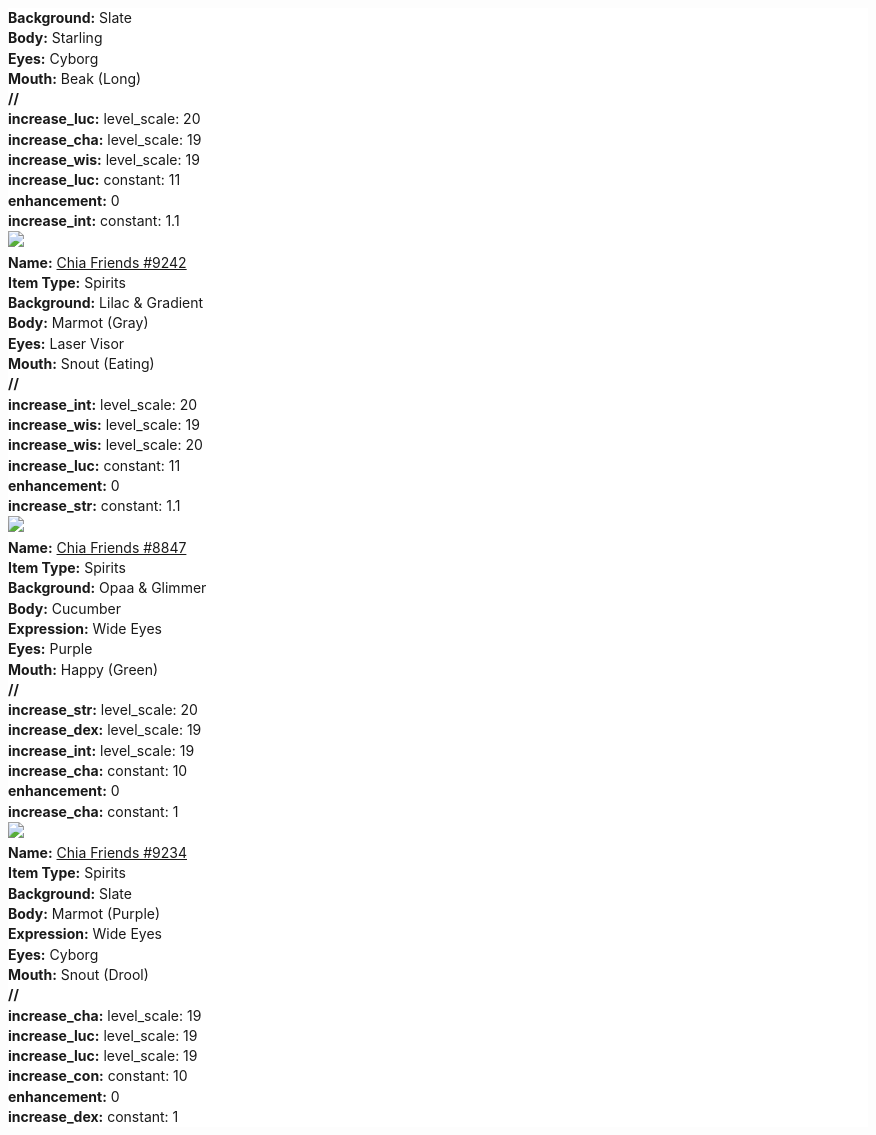 <div><strong>Background:</strong> Slate</div>
<div><strong>Body:</strong> Starling</div>
<div><strong>Eyes:</strong> Cyborg</div>
<div><strong>Mouth:</strong> Beak (Long)</div>
<div><strong>//</strong></div><div><strong>increase_luc:</strong> level_scale: 20</div>
<div><strong>increase_cha:</strong> level_scale: 19</div>
<div><strong>increase_wis:</strong> level_scale: 19</div>
<div><strong>increase_luc:</strong> constant: 11</div>
<div><strong>enhancement:</strong> 0</div>
<div><strong>increase_int:</strong> constant: 1.1</div>
</div>
<div class="item_thumbnail">
<a href="https://mintgarden.io/nfts/nft1rnav7q4n2hrlu4tnzdxghhqkjam4wzw6uz5te7rflh4srmqzsflqsrsgdz"><img loading="lazy" src="https://assets.mainnet.mintgarden.io/thumbnails/ae83e80f01e8dead715a1b8c86e677eb4e9d6ad324c387fe76595dca8f7d5bc4.png"></a>
<div><strong>Name:</strong> <a href="https://mintgarden.io/nfts/nft1rnav7q4n2hrlu4tnzdxghhqkjam4wzw6uz5te7rflh4srmqzsflqsrsgdz">Chia Friends #9242</a></div>
<div><strong>Item Type:</strong> Spirits</div>
<div><strong>Background:</strong> Lilac & Gradient</div>
<div><strong>Body:</strong> Marmot (Gray)</div>
<div><strong>Eyes:</strong> Laser Visor</div>
<div><strong>Mouth:</strong> Snout (Eating)</div>
<div><strong>//</strong></div><div><strong>increase_int:</strong> level_scale: 20</div>
<div><strong>increase_wis:</strong> level_scale: 19</div>
<div><strong>increase_wis:</strong> level_scale: 20</div>
<div><strong>increase_luc:</strong> constant: 11</div>
<div><strong>enhancement:</strong> 0</div>
<div><strong>increase_str:</strong> constant: 1.1</div>
</div>
<div class="item_thumbnail">
<a href="https://mintgarden.io/nfts/nft1anhmjqure82a4hqpyt8l9vjp4pyrf259ma566eyd6g4d99hpdd0qljzg85"><img loading="lazy" src="https://assets.mainnet.mintgarden.io/thumbnails/15ca43fb902f73e585d106675e72508c1cbf251dbd3d208c6891da267dde19ad.png"></a>
<div><strong>Name:</strong> <a href="https://mintgarden.io/nfts/nft1anhmjqure82a4hqpyt8l9vjp4pyrf259ma566eyd6g4d99hpdd0qljzg85">Chia Friends #8847</a></div>
<div><strong>Item Type:</strong> Spirits</div>
<div><strong>Background:</strong> Opaa & Glimmer</div>
<div><strong>Body:</strong> Cucumber</div>
<div><strong>Expression:</strong> Wide Eyes</div>
<div><strong>Eyes:</strong> Purple</div>
<div><strong>Mouth:</strong> Happy (Green)</div>
<div><strong>//</strong></div><div><strong>increase_str:</strong> level_scale: 20</div>
<div><strong>increase_dex:</strong> level_scale: 19</div>
<div><strong>increase_int:</strong> level_scale: 19</div>
<div><strong>increase_cha:</strong> constant: 10</div>
<div><strong>enhancement:</strong> 0</div>
<div><strong>increase_cha:</strong> constant: 1</div>
</div>
<div class="item_thumbnail">
<a href="https://mintgarden.io/nfts/nft190rzr4s79ld6gxjjkug5wear4v5x4ppqf45n6ua5g24eakuafwwspywaeh"><img loading="lazy" src="https://assets.mainnet.mintgarden.io/thumbnails/5bacff58c85cb7a09de932795d16dea189f8569ad5103a74a77e9ae1da3039fb.png"></a>
<div><strong>Name:</strong> <a href="https://mintgarden.io/nfts/nft190rzr4s79ld6gxjjkug5wear4v5x4ppqf45n6ua5g24eakuafwwspywaeh">Chia Friends #9234</a></div>
<div><strong>Item Type:</strong> Spirits</div>
<div><strong>Background:</strong> Slate</div>
<div><strong>Body:</strong> Marmot (Purple)</div>
<div><strong>Expression:</strong> Wide Eyes</div>
<div><strong>Eyes:</strong> Cyborg</div>
<div><strong>Mouth:</strong> Snout (Drool)</div>
<div><strong>//</strong></div><div><strong>increase_cha:</strong> level_scale: 19</div>
<div><strong>increase_luc:</strong> level_scale: 19</div>
<div><strong>increase_luc:</strong> level_scale: 19</div>
<div><strong>increase_con:</strong> constant: 10</div>
<div><strong>enhancement:</strong> 0</div>
<div><strong>increase_dex:</strong> constant: 1</div>
</div>
<div class="item_thumbnail">